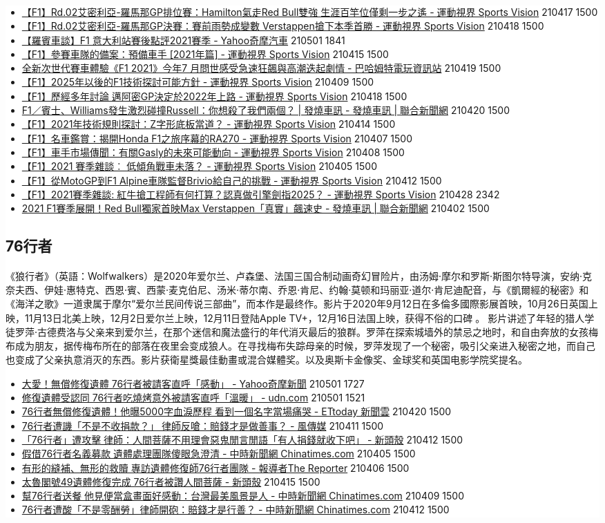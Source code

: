 - [【F1】Rd.02艾密利亞-羅馬那GP排位賽：Hamilton氣走Red Bull雙強 生涯百竿位僅剩一步之遙 - 運動視界 Sports Vision](https://www.sportsv.net/articles/83012 "【F1】Rd.02艾密利亞-羅馬那GP排位賽：Hamilton氣走Red Bull雙強 生涯百竿位僅剩一步之遙 - 運動視界 Sports Vision") 210417 1500
- [【F1】Rd.02艾密利亞-羅馬那GP決賽：賽前雨勢成變數 Verstappen搶下本季首勝 - 運動視界 Sports Vision](https://www.sportsv.net/articles/83031 "【F1】Rd.02艾密利亞-羅馬那GP決賽：賽前雨勢成變數 Verstappen搶下本季首勝 - 運動視界 Sports Vision") 210418 1500
- [【羅賓車談】F1 意大利站賽後點評2021賽季 - Yahoo奇摩汽車](https://autos.yahoo.com.tw/video/%E7%BE%85%E8%B3%93%E8%BB%8A%E8%AB%87-f1-%E6%84%8F%E5%A4%A7%E5%88%A9%E7%AB%99%E8%B3%BD%E5%BE%8C%E9%BB%9E%E8%A9%95-2021%E8%B3%BD%E5%AD%A3-104122115.html "【羅賓車談】F1 意大利站賽後點評2021賽季 - Yahoo奇摩汽車") 210501 1841
- [【F1】參賽車隊的備案：預備車手 [2021年篇] - 運動視界 Sports Vision](https://www.sportsv.net/articles/82937 "【F1】參賽車隊的備案：預備車手 [2021年篇] - 運動視界 Sports Vision") 210415 1500
- [全新次世代賽車體驗《F1 2021》今年7 月問世感受急速狂飆與高潮迭起劇情 - 巴哈姆特電玩資訊站](https://gnn.gamer.com.tw/detail.php?sn=213829 "全新次世代賽車體驗《F1 2021》今年7 月問世感受急速狂飆與高潮迭起劇情 - 巴哈姆特電玩資訊站") 210419 1500
- [【F1】2025年以後的F1技術探討可能方針 - 運動視界 Sports Vision](https://www.sportsv.net/articles/82782 "【F1】2025年以後的F1技術探討可能方針 - 運動視界 Sports Vision") 210409 1500
- [【F1】歷經多年討論 邁阿密GP決定於2022年上路 - 運動視界 Sports Vision](https://www.sportsv.net/articles/83035 "【F1】歷經多年討論 邁阿密GP決定於2022年上路 - 運動視界 Sports Vision") 210418 1500
- [F1／賓士、Williams發生激烈碰撞Russell：你想殺了我們兩個？ | 發燒車訊 - 發燒車訊 | 聯合新聞網](https://autos.udn.com/autos/story/8324/5399038 "F1／賓士、Williams發生激烈碰撞Russell：你想殺了我們兩個？ | 發燒車訊 - 發燒車訊 | 聯合新聞網") 210420 1500
- [【F1】2021年技術規則探討：Z字形底板當道？ - 運動視界 Sports Vision](https://www.sportsv.net/articles/82914 "【F1】2021年技術規則探討：Z字形底板當道？ - 運動視界 Sports Vision") 210414 1500
- [【F1】名車鑑賞：揭開Honda F1之旅序幕的RA270 - 運動視界 Sports Vision](https://www.sportsv.net/articles/82712 "【F1】名車鑑賞：揭開Honda F1之旅序幕的RA270 - 運動視界 Sports Vision") 210407 1500
- [【F1】車手市場傳聞：有關Gasly的未來可能動向 - 運動視界 Sports Vision](https://www.sportsv.net/articles/82745 "【F1】車手市場傳聞：有關Gasly的未來可能動向 - 運動視界 Sports Vision") 210408 1500
- [【F1】2021 賽季雜談︰ 低傾角戰車未落？ - 運動視界 Sports Vision](https://www.sportsv.net/articles/82672 "【F1】2021 賽季雜談︰ 低傾角戰車未落？ - 運動視界 Sports Vision") 210405 1500
- [【F1】從MotoGP到F1 Alpine車隊監督Brivio給自己的挑戰 - 運動視界 Sports Vision](https://www.sportsv.net/articles/82856 "【F1】從MotoGP到F1 Alpine車隊監督Brivio給自己的挑戰 - 運動視界 Sports Vision") 210412 1500
- [【F1】2021賽季雜談: 紅牛搶工程師有何打算？認真做引擎劍指2025？ - 運動視界 Sports Vision](https://www.sportsv.net/articles/83312 "【F1】2021賽季雜談: 紅牛搶工程師有何打算？認真做引擎劍指2025？ - 運動視界 Sports Vision") 210428 2342
- [2021 F1賽季展開！Red Bull獨家首映Max Verstappen「真實」飆速史 - 發燒車訊 | 聯合新聞網](https://autos.udn.com/autos/story/7826/5362163 "2021 F1賽季展開！Red Bull獨家首映Max Verstappen「真實」飆速史 - 發燒車訊 | 聯合新聞網") 210402 1500

## 76行者

《狼行者》（英語：Wolfwalkers）是2020年爱尔兰、卢森堡、法国三国合制动画奇幻冒险片，由汤姆·摩尔和罗斯·斯图尔特导演，安纳·克奈夫西、伊娃·惠特克、西恩·賓、西蒙·麦克伯尼、汤米·蒂尔南、乔恩·肯尼、约翰·莫顿和玛丽亚·道尔·肯尼迪配音，与《凱爾經的秘密》和《海洋之歌》一道隶属于摩尔“爱尔兰民间传说三部曲”，而本作是最终作。影片于2020年9月12日在多倫多國際影展首映，10月26日英国上映，11月13日北美上映，12月2日爱尔兰上映，12月11日登陆Apple TV+，12月16日法国上映，获得不俗的口碑 。
影片讲述了年轻的猎人学徒罗萍·古德费洛与父亲来到爱尔兰，在那个迷信和魔法盛行的年代消灭最后的狼群。罗萍在探索城墙外的禁忌之地时，和自由奔放的女孩梅布成为朋友，据传梅布所在的部落在夜里会变成狼人。在寻找梅布失踪母亲的时候，罗萍发现了一个秘密，吸引父亲进入秘密之地，而自己也变成了父亲执意消灭的东西。影片获衛星獎最佳動畫或混合媒體奖。以及奥斯卡金像奖、金球奖和英国电影学院奖提名。
- [大愛！無償修復遺體 76行者被請客直呼「感動」 - Yahoo奇摩新聞](https://tw.news.yahoo.com/%E5%A4%A7%E6%84%9B-%E7%84%A1%E5%84%9F%E4%BF%AE%E5%BE%A9%E9%81%BA%E9%AB%94-76%E8%A1%8C%E8%80%85%E8%A2%AB%E8%AB%8B%E5%AE%A2%E7%9B%B4%E5%91%BC-%E6%84%9F%E5%8B%95-092730136.html "大愛！無償修復遺體 76行者被請客直呼「感動」 - Yahoo奇摩新聞") 210501 1727
- [修復遺體受認同 76行者吃燒烤意外被請客直呼「溫暖」 - udn.com](https://udn.com/news/story/7325/5426803 "修復遺體受認同 76行者吃燒烤意外被請客直呼「溫暖」 - udn.com") 210501 1521
- [76行者無償修復遺體！他曝5000字血淚歷程 看到一個名字當場痛哭 - ETtoday 新聞雲](https://www.ettoday.net/news/20210420/1963784.htm "76行者無償修復遺體！他曝5000字血淚歷程 看到一個名字當場痛哭 - ETtoday 新聞雲") 210420 1500
- [76行者遭譏「不是不收捐款？」 律師反嗆：賠錢才是做善事？ - 風傳媒](https://www.storm.mg/article/3603398 "76行者遭譏「不是不收捐款？」 律師反嗆：賠錢才是做善事？ - 風傳媒") 210411 1500
- [「76行者」遭攻擊 律師：人間菩薩不用理會惡鬼閒言閒語「有人捐錢就收下吧」 - 新頭殼](https://newtalk.tw/news/view/2021-04-12/562186 "「76行者」遭攻擊 律師：人間菩薩不用理會惡鬼閒言閒語「有人捐錢就收下吧」 - 新頭殼") 210412 1500
- [假借76行者名義募款 遺體處理團隊傻眼急澄清 - 中時新聞網 Chinatimes.com](https://www.chinatimes.com/realtimenews/20210405000027-260405 "假借76行者名義募款 遺體處理團隊傻眼急澄清 - 中時新聞網 Chinatimes.com") 210405 1500
- [有形的縫補、無形的救贖 專訪遺體修復師76行者團隊 - 報導者The Reporter](https://www.twreporter.org/a/taiwan-railway-408-taroko-accident-76monk "有形的縫補、無形的救贖 專訪遺體修復師76行者團隊 - 報導者The Reporter") 210406 1500
- [太魯閣號49遺體修復完成 76行者被讚人間菩薩 - 新頭殼](https://newtalk.tw/news/view/2021-04-15/563747 "太魯閣號49遺體修復完成 76行者被讚人間菩薩 - 新頭殼") 210415 1500
- [幫76行者送餐 他見便當盒畫面好感動：台灣最美風景是人 - 中時新聞網 Chinatimes.com](https://www.chinatimes.com/realtimenews/20210409005482-260402 "幫76行者送餐 他見便當盒畫面好感動：台灣最美風景是人 - 中時新聞網 Chinatimes.com") 210409 1500
- [76行者遭酸「不是零酬勞」律師開砲：賠錢才是行善？ - 中時新聞網 Chinatimes.com](https://www.chinatimes.com/realtimenews/20210412004783-260405 "76行者遭酸「不是零酬勞」律師開砲：賠錢才是行善？ - 中時新聞網 Chinatimes.com") 210412 1500